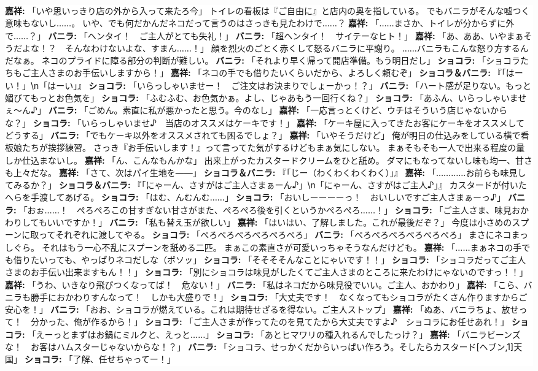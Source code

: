 **嘉祥:** 「いや思いっきり店の外から入って来たろ今」
トイレの看板は『ご自由に』と店内の奥を指している。
でもバニラがそんな嘘つく意味もないし……。
いや、でも何だかんだネコだって言うのはさっきも見たわけで……？
**嘉祥:** 「……まさか、トイレが分からずに外で……？」
**バニラ:** 「ヘンタイ！　ご主人がとても失礼！」
**バニラ:** 「超ヘンタイ！　サイテーなヒト！」
**嘉祥:** 「あ、ああ、いやまぁそうだよな！？　そんなわけないよな、すまん……！」
顔を烈火のごとく赤くして怒るバニラに平謝り。
……バニラもこんな怒り方するんだなぁ。
ネコのプライドに障る部分の判断が難しい。
**バニラ:** 「それより早く帰って開店準備。もう明日だし」
**ショコラ:** 「ショコラたちもご主人さまのお手伝いしますから！」
**嘉祥:** 「ネコの手でも借りたいくらいだから、よろしく頼むぞ」
**ショコラ＆バニラ:** 『「はーい！」\n「はーい」』
**ショコラ:** 「いらっしゃいませー！　ご注文はお決まりでしょーかっ！？」
**バニラ:** 「ハート感が足りない。もっと媚びてもっとお色気を」
**ショコラ:** 「ふむふむ、お色気かぁ。よし、じゃあもう一回行くね？」
**ショコラ:** 「あふん、いらっしゃいませぇ～ん♪」
**バニラ:** 「ごめん。素直に私が悪かったと思う。今のなし」
**嘉祥:** 「一応言っとくけど、ウチはそういう店じゃないからな？」
**ショコラ:** 「いらっしゃいませ♪　当店のオススメはケーキです！」
**嘉祥:** 「ケーキ屋に入ってきたお客にケーキをオススメしてどうする」
**バニラ:** 「でもケーキ以外をオススメされても困るでしょ？」
**嘉祥:** 「いやそうだけど」
俺が明日の仕込みをしている横で看板娘たちが挨拶練習。
さっき『お手伝いします！』って言ってた気がするけどもまぁ気にしない。
まぁそもそも一人で出来る程度の量しか仕込まないし。
**嘉祥:** 「ん、こんなもんかな」
出来上がったカスタードクリームをひと舐め。
ダマにもなってないし味も均一、甘さも上々だな。
**嘉祥:** 「さて、次はパイ生地を――」
**ショコラ＆バニラ:** 『「じー（わくわくわくわく）」』
**嘉祥:** 「…………お前らも味見してみるか？」
**ショコラ＆バニラ:** 『「にゃーん、さすがはご主人さまぁーん♪」\n「にゃーん、さすがはご主人♪」』
カスタードが付いたへらを手渡してあげる。
**ショコラ:** 「はむ、んむんむ……」
**ショコラ:** 「おいしーーーーっ！　おいしいですご主人さまぁーっ♪」
**バニラ:** 「おぉ……！　ぺろぺろこの甘すぎない甘さがまた、ぺろぺろ後を引くというかぺろぺろ……！」
**ショコラ:** 「ご主人さま、味見おかわりしてもいいですか！」
**バニラ:** 「私も替え玉が欲しい」
**嘉祥:** 「はいはい、了解しました。これが最後だぞ？」
今度は小さめのスプーンに取ってそれぞれに渡してやる。
**ショコラ:** 「ぺろぺろぺろぺろぺろぺろ」
**バニラ:** 「ぺろぺろぺろぺろぺろぺろ」
まさにネコまっしぐら。
それはもう一心不乱にスプーンを舐める二匹。
まぁこの素直さが可愛いっちゃそうなんだけども。
**嘉祥:** 「……まぁネコの手でも借りたいっても、やっぱりネコだしな（ボソッ」
**ショコラ:** 「そそそそんなことにゃいです！！」
**ショコラ:** 「ショコラだってご主人さまのお手伝い出来ますもん！！」
**ショコラ:** 「別にショコラは味見がしたくてご主人さまのところに来たわけにゃないのですっ！！」
**嘉祥:** 「うわ、いきなり飛びつくなってば！　危ない！」
**バニラ:** 「私はネコだから味見役でいい。ご主人、おかわり」
**嘉祥:** 「こら、バニラも勝手におかわりすんなって！　しかも大盛りで！」
**ショコラ:** 「大丈夫です！　なくなってもショコラがたくさん作りますからご安心を！」
**バニラ:** 「おお、ショコラが燃えている。これは期待せざるを得ない。ご主人ストップ」
**嘉祥:** 「ぬあ、バニラちょ、放せって！　分かった、俺が作るから！」
**ショコラ:** 「ご主人さまが作ってたのを見てたから大丈夫ですよ♪　ショコラにお任せあれ！」
**ショコラ:** 「えーっとまずはお鍋にミルクと、えっと……」
**ショコラ:** 「あとヒマワリの種入れるんでしたっけ？」
**嘉祥:** 「バニラビーンズな！　お客はハムスターじゃないからな！？」
**バニラ:** 「ショコラ、せっかくだからいっぱい作ろう。そしたらカスタード[ヘブン,1]天国」
**ショコラ:** 「了解、任せちゃってー！」
